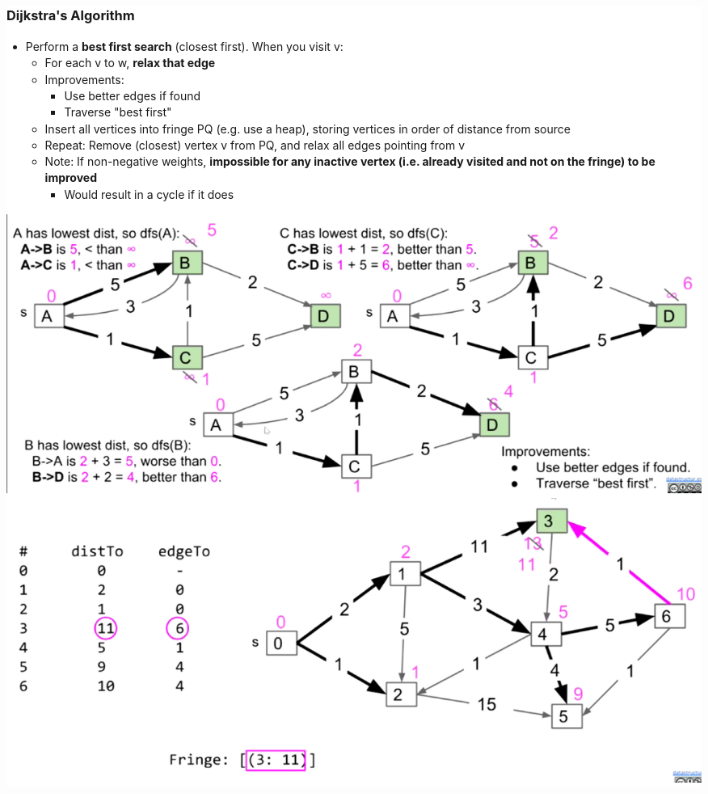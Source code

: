 ### Dijkstra's Algorithm
- Perform a **best first search** (closest first). When you visit v:
  - For each v to w, **relax that edge**
  - Improvements:
    - Use better edges if found
    - Traverse "best first"
  - Insert all vertices into fringe PQ (e.g. use a heap), storing vertices in order of distance from source
  - Repeat: Remove (closest) vertex v from PQ, and relax all edges pointing from v
  - Note: If non-negative weights, **impossible for any inactive vertex (i.e. already visited and not on the fringe) to be improved**
    - Would result in a cycle if it does

![](images/25.1.png)
![](images/25.2.png)
